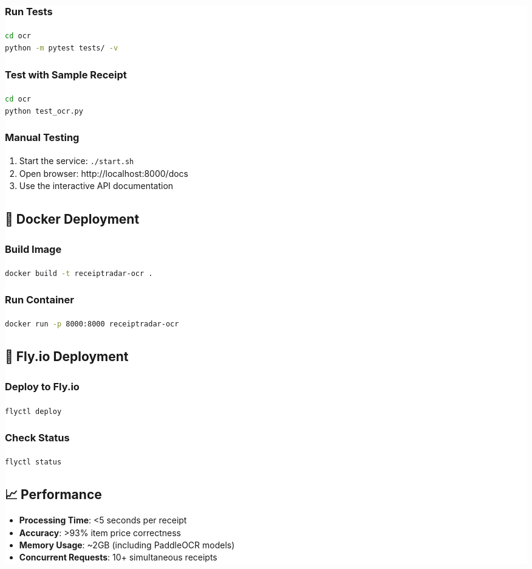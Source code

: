 ### Run Tests

```bash
cd ocr
python -m pytest tests/ -v
```

### Test with Sample Receipt

```bash
cd ocr
python test_ocr.py
```

### Manual Testing

1. Start the service: `./start.sh`
2. Open browser: http://localhost:8000/docs
3. Use the interactive API documentation

## 🐳 Docker Deployment

### Build Image

```bash
docker build -t receiptradar-ocr .
```

### Run Container

```bash
docker run -p 8000:8000 receiptradar-ocr
```

## 🚀 Fly.io Deployment

### Deploy to Fly.io

```bash
flyctl deploy
```

### Check Status

```bash
flyctl status
```

## 📈 Performance

- **Processing Time**: <5 seconds per receipt
- **Accuracy**: >93% item price correctness
- **Memory Usage**: ~2GB (including PaddleOCR models)
- **Concurrent Requests**: 10+ simultaneous receipts

